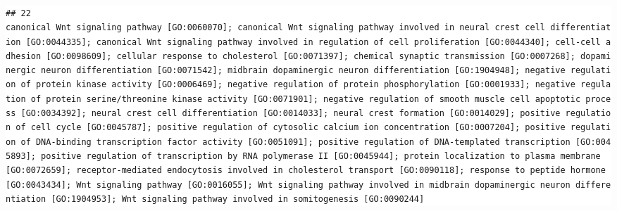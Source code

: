     ## 22                                                                                                                                                                                                                                                                                                                                                                                                                                                                                                                                                                                                                                                                                                                                                                                                                                                                                                                                                                                                                                                                                                                                                                                                                                                                                                                                                                                                                                                                                                                                                                                                                                                                                                                                                                                                                                                                                                                                                                                                canonical Wnt signaling pathway [GO:0060070]; canonical Wnt signaling pathway involved in neural crest cell differentiation [GO:0044335]; canonical Wnt signaling pathway involved in regulation of cell proliferation [GO:0044340]; cell-cell adhesion [GO:0098609]; cellular response to cholesterol [GO:0071397]; chemical synaptic transmission [GO:0007268]; dopaminergic neuron differentiation [GO:0071542]; midbrain dopaminergic neuron differentiation [GO:1904948]; negative regulation of protein kinase activity [GO:0006469]; negative regulation of protein phosphorylation [GO:0001933]; negative regulation of protein serine/threonine kinase activity [GO:0071901]; negative regulation of smooth muscle cell apoptotic process [GO:0034392]; neural crest cell differentiation [GO:0014033]; neural crest formation [GO:0014029]; positive regulation of cell cycle [GO:0045787]; positive regulation of cytosolic calcium ion concentration [GO:0007204]; positive regulation of DNA-binding transcription factor activity [GO:0051091]; positive regulation of DNA-templated transcription [GO:0045893]; positive regulation of transcription by RNA polymerase II [GO:0045944]; protein localization to plasma membrane [GO:0072659]; receptor-mediated endocytosis involved in cholesterol transport [GO:0090118]; response to peptide hormone [GO:0043434]; Wnt signaling pathway [GO:0016055]; Wnt signaling pathway involved in midbrain dopaminergic neuron differentiation [GO:1904953]; Wnt signaling pathway involved in somitogenesis [GO:0090244]